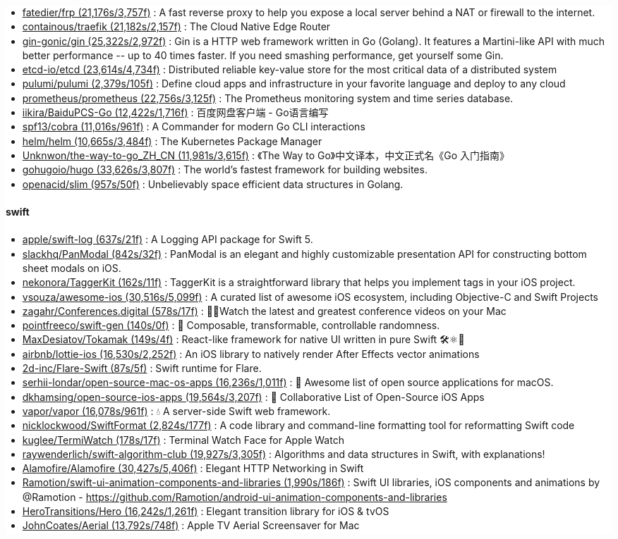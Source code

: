 * [fatedier/frp (21,176s/3,757f)](https://github.com/fatedier/frp) : A fast reverse proxy to help you expose a local server behind a NAT or firewall to the internet.
* [containous/traefik (21,182s/2,157f)](https://github.com/containous/traefik) : The Cloud Native Edge Router
* [gin-gonic/gin (25,322s/2,972f)](https://github.com/gin-gonic/gin) : Gin is a HTTP web framework written in Go (Golang). It features a Martini-like API with much better performance -- up to 40 times faster. If you need smashing performance, get yourself some Gin.
* [etcd-io/etcd (23,614s/4,734f)](https://github.com/etcd-io/etcd) : Distributed reliable key-value store for the most critical data of a distributed system
* [pulumi/pulumi (2,379s/105f)](https://github.com/pulumi/pulumi) : Define cloud apps and infrastructure in your favorite language and deploy to any cloud
* [prometheus/prometheus (22,756s/3,125f)](https://github.com/prometheus/prometheus) : The Prometheus monitoring system and time series database.
* [iikira/BaiduPCS-Go (12,422s/1,716f)](https://github.com/iikira/BaiduPCS-Go) : 百度网盘客户端 - Go语言编写
* [spf13/cobra (11,016s/961f)](https://github.com/spf13/cobra) : A Commander for modern Go CLI interactions
* [helm/helm (10,665s/3,484f)](https://github.com/helm/helm) : The Kubernetes Package Manager
* [Unknwon/the-way-to-go_ZH_CN (11,981s/3,615f)](https://github.com/Unknwon/the-way-to-go_ZH_CN) : 《The Way to Go》中文译本，中文正式名《Go 入门指南》
* [gohugoio/hugo (33,626s/3,807f)](https://github.com/gohugoio/hugo) : The world’s fastest framework for building websites.
* [openacid/slim (957s/50f)](https://github.com/openacid/slim) : Unbelievably space efficient data structures in Golang.

#### swift
* [apple/swift-log (637s/21f)](https://github.com/apple/swift-log) : A Logging API package for Swift 5.
* [slackhq/PanModal (842s/32f)](https://github.com/slackhq/PanModal) : PanModal is an elegant and highly customizable presentation API for constructing bottom sheet modals on iOS.
* [nekonora/TaggerKit (162s/11f)](https://github.com/nekonora/TaggerKit) : TaggerKit is a straightforward library that helps you implement tags in your iOS project.
* [vsouza/awesome-ios (30,516s/5,099f)](https://github.com/vsouza/awesome-ios) : A curated list of awesome iOS ecosystem, including Objective-C and Swift Projects
* [zagahr/Conferences.digital (578s/17f)](https://github.com/zagahr/Conferences.digital) : 👨‍💻Watch the latest and greatest conference videos on your Mac
* [pointfreeco/swift-gen (140s/0f)](https://github.com/pointfreeco/swift-gen) : 🎱 Composable, transformable, controllable randomness.
* [MaxDesiatov/Tokamak (149s/4f)](https://github.com/MaxDesiatov/Tokamak) : React-like framework for native UI written in pure Swift 🛠⚛️📲
* [airbnb/lottie-ios (16,530s/2,252f)](https://github.com/airbnb/lottie-ios) : An iOS library to natively render After Effects vector animations
* [2d-inc/Flare-Swift (87s/5f)](https://github.com/2d-inc/Flare-Swift) : Swift runtime for Flare.
* [serhii-londar/open-source-mac-os-apps (16,236s/1,011f)](https://github.com/serhii-londar/open-source-mac-os-apps) : 🚀 Awesome list of open source applications for macOS.
* [dkhamsing/open-source-ios-apps (19,564s/3,207f)](https://github.com/dkhamsing/open-source-ios-apps) : 📱 Collaborative List of Open-Source iOS Apps
* [vapor/vapor (16,078s/961f)](https://github.com/vapor/vapor) : 💧 A server-side Swift web framework.
* [nicklockwood/SwiftFormat (2,824s/177f)](https://github.com/nicklockwood/SwiftFormat) : A code library and command-line formatting tool for reformatting Swift code
* [kuglee/TermiWatch (178s/17f)](https://github.com/kuglee/TermiWatch) : Terminal Watch Face for Apple Watch
* [raywenderlich/swift-algorithm-club (19,927s/3,305f)](https://github.com/raywenderlich/swift-algorithm-club) : Algorithms and data structures in Swift, with explanations!
* [Alamofire/Alamofire (30,427s/5,406f)](https://github.com/Alamofire/Alamofire) : Elegant HTTP Networking in Swift
* [Ramotion/swift-ui-animation-components-and-libraries (1,990s/186f)](https://github.com/Ramotion/swift-ui-animation-components-and-libraries) : Swift UI libraries, iOS components and animations by @Ramotion - https://github.com/Ramotion/android-ui-animation-components-and-libraries
* [HeroTransitions/Hero (16,242s/1,261f)](https://github.com/HeroTransitions/Hero) : Elegant transition library for iOS & tvOS
* [JohnCoates/Aerial (13,792s/748f)](https://github.com/JohnCoates/Aerial) : Apple TV Aerial Screensaver for Mac